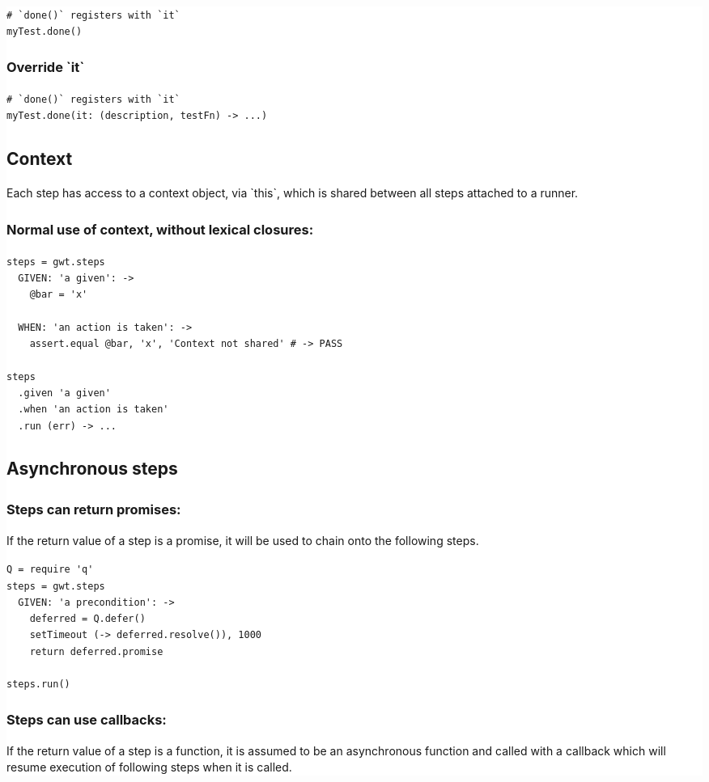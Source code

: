     # `done()` registers with `it`
    myTest.done()

### Override \`it\`<a id="orgheadline7"></a>

    # `done()` registers with `it`
    myTest.done(it: (description, testFn) -> ...)

## Context<a id="orgheadline10"></a>

Each step has access to a context object, via \`this\`, which is shared
between all steps attached to a runner.

### Normal use of context, without lexical closures:<a id="orgheadline9"></a>

    steps = gwt.steps
      GIVEN: 'a given': ->
        @bar = 'x'
    
      WHEN: 'an action is taken': ->
        assert.equal @bar, 'x', 'Context not shared' # -> PASS
    
    steps
      .given 'a given'
      .when 'an action is taken'
      .run (err) -> ...

## Asynchronous steps<a id="orgheadline13"></a>

### Steps can return promises:<a id="orgheadline11"></a>

If the return value of a step is a promise, it will
be used to chain onto the following steps.

    Q = require 'q'
    steps = gwt.steps
      GIVEN: 'a precondition': ->
        deferred = Q.defer()
        setTimeout (-> deferred.resolve()), 1000
        return deferred.promise
    
    steps.run()

### Steps can use callbacks:<a id="orgheadline12"></a>

If the return value of a step is a function, it is assumed
to be an asynchronous function and called with a callback which
will resume execution of following steps when it is called.
